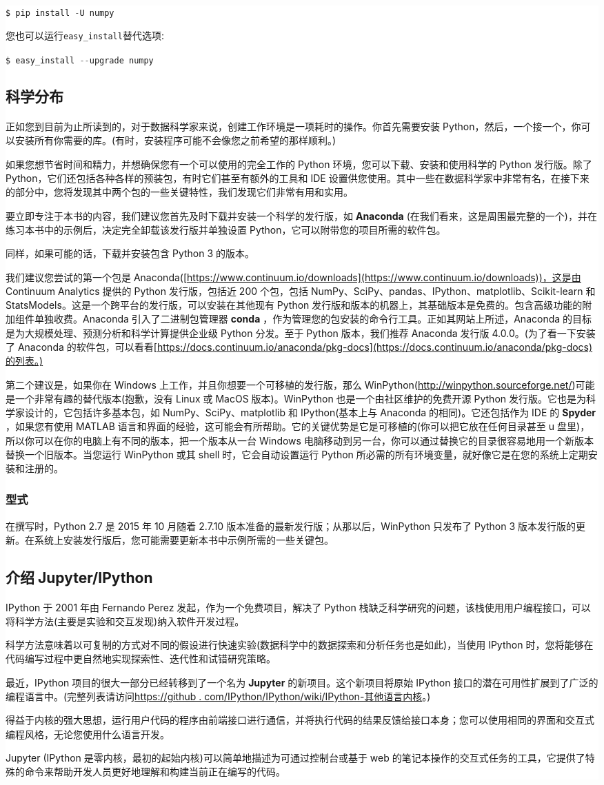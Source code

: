 ```py
$ pip install -U numpy

```

您也可以运行`easy_install`替代选项:

```py
$ easy_install --upgrade numpy

```

## 科学分布

正如您到目前为止所读到的，对于数据科学家来说，创建工作环境是一项耗时的操作。你首先需要安装 Python，然后，一个接一个，你可以安装所有你需要的库。(有时，安装程序可能不会像您之前希望的那样顺利。)

如果您想节省时间和精力，并想确保您有一个可以使用的完全工作的 Python 环境，您可以下载、安装和使用科学的 Python 发行版。除了 Python，它们还包括各种各样的预装包，有时它们甚至有额外的工具和 IDE 设置供您使用。其中一些在数据科学家中非常有名，在接下来的部分中，您将发现其中两个包的一些关键特性，我们发现它们非常有用和实用。

要立即专注于本书的内容，我们建议您首先及时下载并安装一个科学的发行版，如 **Anaconda** (在我们看来，这是周围最完整的一个)，并在练习本书中的示例后，决定完全卸载该发行版并单独设置 Python，它可以附带您的项目所需的软件包。

同样，如果可能的话，下载并安装包含 Python 3 的版本。

我们建议您尝试的第一个包是 Anaconda([https://www.continuum.io/downloads](https://www.continuum.io/downloads))，这是由 Continuum Analytics 提供的 Python 发行版，包括近 200 个包，包括 NumPy、SciPy、pandas、IPython、matplotlib、Scikit-learn 和 StatsModels。这是一个跨平台的发行版，可以安装在其他现有 Python 发行版和版本的机器上，其基础版本是免费的。包含高级功能的附加组件单独收费。Anaconda 引入了二进制包管理器 **conda** ，作为管理您的包安装的命令行工具。正如其网站上所述，Anaconda 的目标是为大规模处理、预测分析和科学计算提供企业级 Python 分发。至于 Python 版本，我们推荐 Anaconda 发行版 4.0.0。(为了看一下安装了 Anaconda 的软件包，可以看看[https://docs.continuum.io/anaconda/pkg-docs](https://docs.continuum.io/anaconda/pkg-docs)的列表。)

第二个建议是，如果你在 Windows 上工作，并且你想要一个可移植的发行版，那么 WinPython(http://winpython.sourceforge.net/)可能是一个非常有趣的替代版本(抱歉，没有 Linux 或 MacOS 版本)。WinPython 也是一个由社区维护的免费开源 Python 发行版。它也是为科学家设计的，它包括许多基本包，如 NumPy、SciPy、matplotlib 和 IPython(基本上与 Anaconda 的相同)。它还包括作为 IDE 的 **Spyder** ，如果您有使用 MATLAB 语言和界面的经验，这可能会有所帮助。它的关键优势是它是可移植的(你可以把它放在任何目录甚至 u 盘里)，所以你可以在你的电脑上有不同的版本，把一个版本从一台 Windows 电脑移动到另一台，你可以通过替换它的目录很容易地用一个新版本替换一个旧版本。当您运行 WinPython 或其 shell 时，它会自动设置运行 Python 所必需的所有环境变量，就好像它是在您的系统上定期安装和注册的。

### 型式

在撰写时，Python 2.7 是 2015 年 10 月随着 2.7.10 版本准备的最新发行版；从那以后，WinPython 只发布了 Python 3 版本发行版的更新。在系统上安装发行版后，您可能需要更新本书中示例所需的一些关键包。

## 介绍 Jupyter/IPython

IPython 于 2001 年由 Fernando Perez 发起，作为一个免费项目，解决了 Python 栈缺乏科学研究的问题，该栈使用用户编程接口，可以将科学方法(主要是实验和交互发现)纳入软件开发过程。

科学方法意味着以可复制的方式对不同的假设进行快速实验(数据科学中的数据探索和分析任务也是如此)，当使用 IPython 时，您将能够在代码编写过程中更自然地实现探索性、迭代性和试错研究策略。

最近，IPython 项目的很大一部分已经转移到了一个名为 **Jupyter** 的新项目。这个新项目将原始 IPython 接口的潜在可用性扩展到了广泛的编程语言中。(完整列表请访问[https://github . com/IPython/IPython/wiki/IPython-其他语言内核](https://github.com/ipython/ipython/wiki/IPython-kernels-for-other-languages)。)

得益于内核的强大思想，运行用户代码的程序由前端接口进行通信，并将执行代码的结果反馈给接口本身；您可以使用相同的界面和交互式编程风格，无论您使用什么语言开发。

Jupyter (IPython 是零内核，最初的起始内核)可以简单地描述为可通过控制台或基于 web 的笔记本操作的交互式任务的工具，它提供了特殊的命令来帮助开发人员更好地理解和构建当前正在编写的代码。
